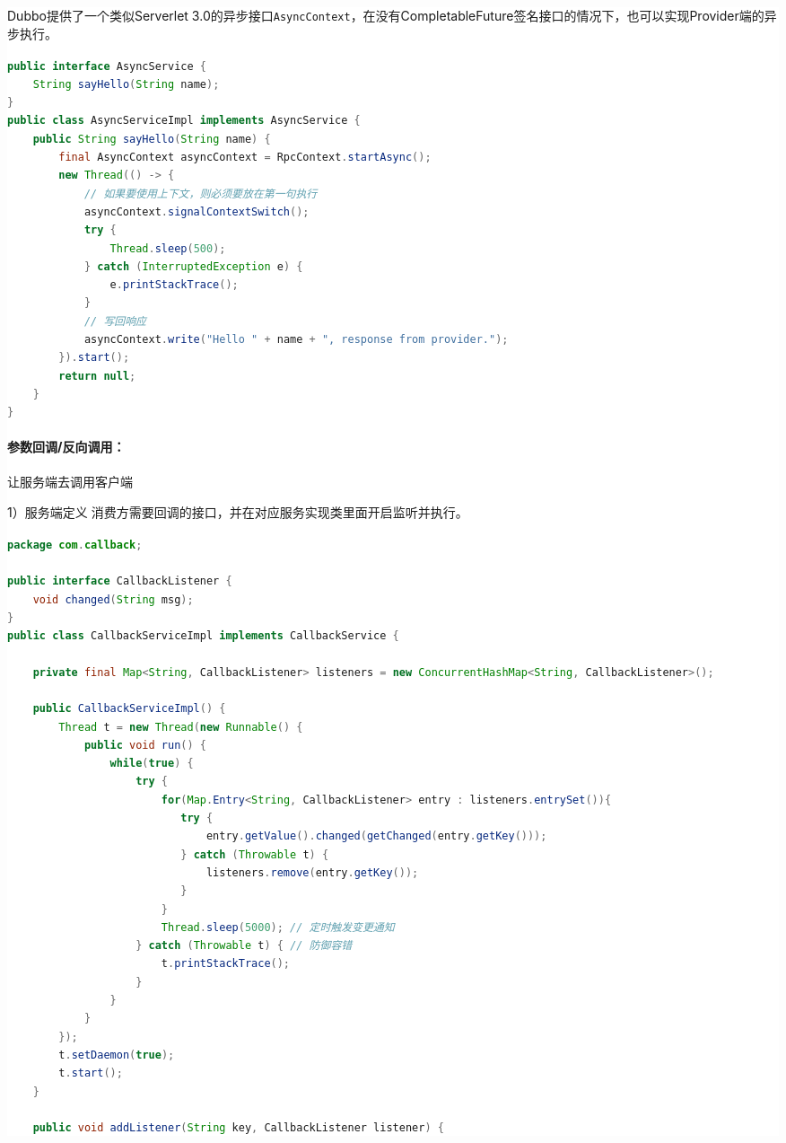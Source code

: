 Dubbo提供了一个类似Serverlet 3.0的异步接口`AsyncContext`，在没有CompletableFuture签名接口的情况下，也可以实现Provider端的异步执行。

```java
public interface AsyncService {
    String sayHello(String name);
}
public class AsyncServiceImpl implements AsyncService {
    public String sayHello(String name) {
        final AsyncContext asyncContext = RpcContext.startAsync();
        new Thread(() -> {
            // 如果要使用上下文，则必须要放在第一句执行
            asyncContext.signalContextSwitch();
            try {
                Thread.sleep(500);
            } catch (InterruptedException e) {
                e.printStackTrace();
            }
            // 写回响应
            asyncContext.write("Hello " + name + ", response from provider.");
        }).start();
        return null;
    }
}
```

#### 参数回调/反向调用：

让服务端去调用客户端

1）服务端定义 消费方需要回调的接口，并在对应服务实现类里面开启监听并执行。

```java
package com.callback;
 
public interface CallbackListener {
    void changed(String msg);
}
public class CallbackServiceImpl implements CallbackService {
     
    private final Map<String, CallbackListener> listeners = new ConcurrentHashMap<String, CallbackListener>();
  
    public CallbackServiceImpl() {
        Thread t = new Thread(new Runnable() {
            public void run() {
                while(true) {
                    try {
                        for(Map.Entry<String, CallbackListener> entry : listeners.entrySet()){
                           try {
                               entry.getValue().changed(getChanged(entry.getKey()));
                           } catch (Throwable t) {
                               listeners.remove(entry.getKey());
                           }
                        }
                        Thread.sleep(5000); // 定时触发变更通知
                    } catch (Throwable t) { // 防御容错
                        t.printStackTrace();
                    }
                }
            }
        });
        t.setDaemon(true);
        t.start();
    }
  
    public void addListener(String key, CallbackListener listener) {
```